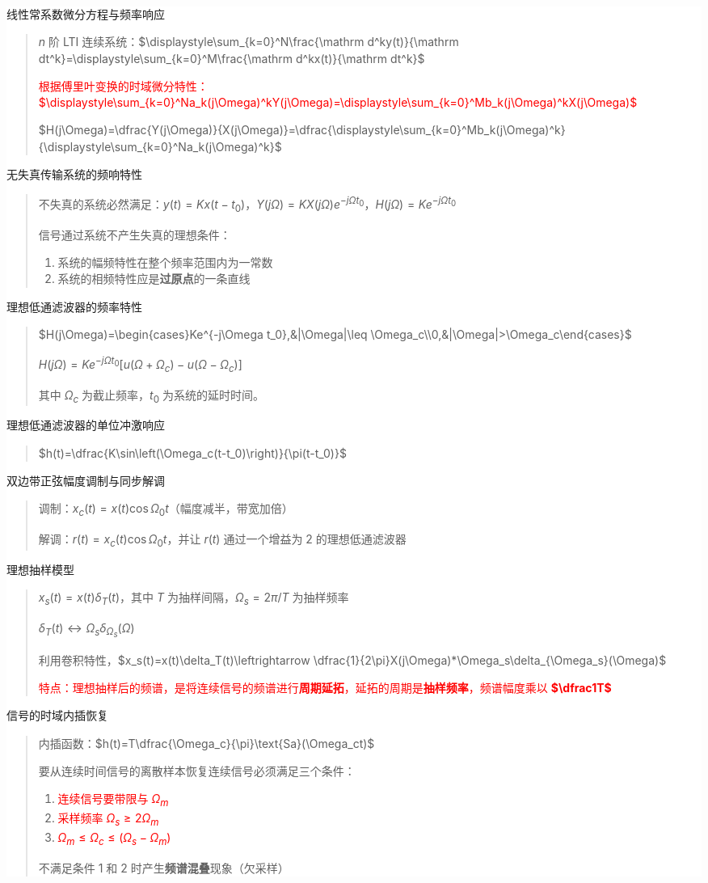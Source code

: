 线性常系数微分方程与频率响应

> $n$ 阶 LTI 连续系统：$\displaystyle\sum_{k=0}^N\frac{\mathrm d^ky(t)}{\mathrm dt^k}=\displaystyle\sum_{k=0}^M\frac{\mathrm d^kx(t)}{\mathrm dt^k}$
>
> <font color='red'>根据傅里叶变换的时域微分特性：$\displaystyle\sum_{k=0}^Na_k(j\Omega)^kY(j\Omega)=\displaystyle\sum_{k=0}^Mb_k(j\Omega)^kX(j\Omega)$</font>
>
> $H(j\Omega)=\dfrac{Y(j\Omega)}{X(j\Omega)}=\dfrac{\displaystyle\sum_{k=0}^Mb_k(j\Omega)^k}{\displaystyle\sum_{k=0}^Na_k(j\Omega)^k}$

无失真传输系统的频响特性

> 不失真的系统必然满足：$y(t)=Kx(t-t_0)$，$Y(j\Omega)=KX(j\Omega)e^{-j\Omega t_0}$，$H(j\Omega)=Ke^{-j\Omega t_0}$
>
> 信号通过系统不产生失真的理想条件：
>
> 1. 系统的幅频特性在整个频率范围内为一常数
> 2. 系统的相频特性应是**过原点**的一条直线

理想低通滤波器的频率特性

> $H(j\Omega)=\begin{cases}Ke^{-j\Omega t_0},&|\Omega|\leq \Omega_c\\0,&|\Omega|>\Omega_c\end{cases}$
>
> $H(j\Omega)=Ke^{-j\Omega t_0}[u(\Omega+\Omega_c)-u(\Omega-\Omega_c)]$
> 
> 其中 $\Omega_c$ 为截止频率，$t_0$ 为系统的延时时间。

理想低通滤波器的单位冲激响应

> $h(t)=\dfrac{K\sin\left(\Omega_c(t-t_0)\right)}{\pi(t-t_0)}$

双边带正弦幅度调制与同步解调

> 调制：$x_c(t)=x(t)\cos\Omega_0t$（幅度减半，带宽加倍）
>
> 解调：$r(t)=x_c(t)\cos\Omega_0t$，并让 $r(t)$ 通过一个增益为 $2$ 的理想低通滤波器

理想抽样模型

> $x_s(t)=x(t)\delta_T(t)$，其中 $T$ 为抽样间隔，$\Omega_s=2\pi/T$ 为抽样频率
>
> $\delta_T(t)\leftrightarrow \Omega_s\delta_{\Omega_s}(\Omega)$
>
> 利用卷积特性，$x_s(t)=x(t)\delta_T(t)\leftrightarrow \dfrac{1}{2\pi}X(j\Omega)*\Omega_s\delta_{\Omega_s}(\Omega)$
>
> <font color='red'>特点：理想抽样后的频谱，是将连续信号的频谱进行**周期延拓**，延拓的周期是**抽样频率**，频谱幅度乘以 **$\dfrac1T$**</font>

信号的时域内插恢复

> 内插函数：$h(t)=T\dfrac{\Omega_c}{\pi}\text{Sa}(\Omega_ct)$
>
> 要从连续时间信号的离散样本恢复连续信号必须满足三个条件：
>
> 1. <font color='red'>连续信号要带限与 $\Omega_m$</font>
> 2. <font color='red'>采样频率 $\Omega_s\ge 2\Omega_m$</font>
> 3. <font color='red'>$\Omega_m\le\Omega_c\le(\Omega_s-\Omega_m)$</font>
>
> 不满足条件 1 和 2 时产生**频谱混叠**现象（欠采样）
